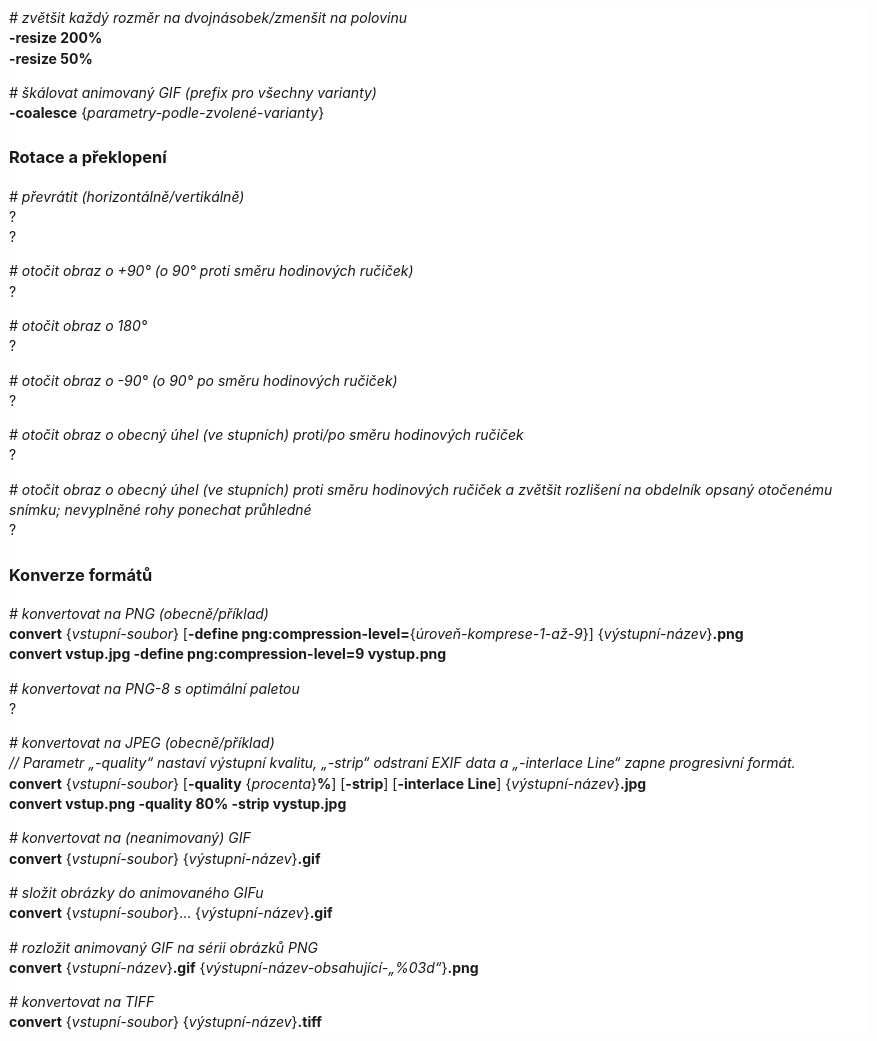 *# zvětšit každý rozměr na dvojnásobek/zmenšit na polovinu*<br>
**\-resize 200%**<br>
**\-resize 50%**

*# škálovat animovaný GIF (prefix pro všechny varianty)*<br>
**\-coalesce** {*parametry-podle-zvolené-varianty*}

### Rotace a překlopení
*# převrátit (horizontálně/vertikálně)*<br>
?<br>
?

*# otočit obraz o +90° (o 90° proti směru hodinových ručiček)*<br>
?

*# otočit obraz o 180°*<br>
?

*# otočit obraz o -90° (o 90° po směru hodinových ručiček)*<br>
?

*# otočit obraz o obecný úhel (ve stupních) proti/po směru hodinových ručiček*<br>
?

*# otočit obraz o obecný úhel (ve stupních) proti směru hodinových ručiček a zvětšit rozlišení na obdelník opsaný otočenému snímku; nevyplněné rohy ponechat průhledné*<br>
?


### Konverze formátů

*# konvertovat na PNG (obecně/příklad)*<br>
**convert** {*vstupní-soubor*} [**-define png:compression-level=**{*úroveň-komprese-1-až-9*}] {*výstupní-název*}**.png**<br>
**convert vstup.jpg -define png:compression-level=9 vystup.png**

*# konvertovat na PNG-8 s optimální paletou*<br>
?

*# konvertovat na JPEG (obecně/příklad)*<br>
*// Parametr „-quality“ nastaví výstupní kvalitu, „-strip“ odstraní EXIF data a „-interlace Line“ zapne progresivní formát.*<br>
**convert** {*vstupní-soubor*} [**-quality** {*procenta*}**%**] [**-strip**] [**-interlace Line**] {*výstupní-název*}**.jpg**<br>
**convert vstup.png -quality 80% -strip vystup.jpg**

*# konvertovat na (neanimovaný) GIF*<br>
**convert** {*vstupní-soubor*} {*výstupní-název*}**.gif**

*# složit obrázky do animovaného GIFu*<br>
**convert** {*vstupní-soubor*}... {*výstupní-název*}**.gif**

*# rozložit animovaný GIF na sérii obrázků PNG*<br>
**convert** {*vstupní-název*}**.gif** {*výstupní-název-obsahující-„%03d“*}**.png**

*# konvertovat na TIFF*<br>
**convert** {*vstupní-soubor*} {*výstupní-název*}**.tiff**
